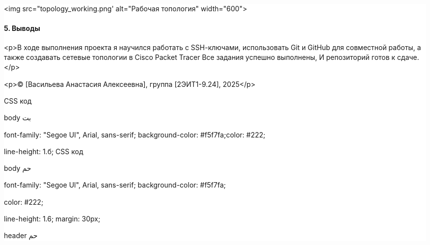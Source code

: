 
<img src="topology_working.png'
alt="Рабочая топология" width="600">


<h4>5. Выводы</h4>


<р>В ходе выполнения проекта я
научился работать с SSН-ключами,
использовать Git и GitHub для совместной работы, а также создавать
сетевые топологии в Cisco Packet Tracer
Все задания успешно выполнены, И
репозиторий готов к сдаче.</р>


</section>


<footer>


<р>© [Васильева Анастасия Алексеевна], группа [2ЭИТ1-9.24],
2025</р>


</footer>


</body>


</html>


CSS код


body
بت


font-family: "Segoe UI", Arial, sans-serif;
background-color: #f5f7fa;color: #222;


line-height: 1.б;
CSS код


body
حم


font-family: "Segoe Ul", Arial, sans-serif;
background-color: #f5f7fa;


color: #222;


line-height: 1.6;
margin: 30px;


header
حم
